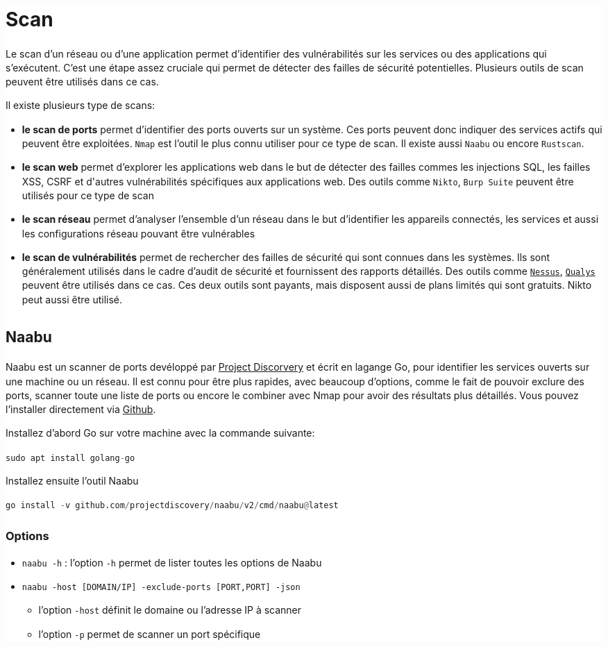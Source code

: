 
# Scan

Le scan d’un réseau ou d’une application permet d’identifier des vulnérabilités sur les services ou des applications qui s’exécutent. C’est une étape assez cruciale qui permet de détecter des failles de sécurité potentielles. Plusieurs outils de scan peuvent être utilisés dans ce cas.

Il existe plusieurs type de scans:

* **le scan de ports** permet d’identifier des ports ouverts sur un système. Ces ports peuvent donc indiquer des services actifs qui peuvent être exploitées. `Nmap` est l’outil le plus connu utiliser pour ce type de scan. Il existe aussi `Naabu` ou encore `Rustscan`.
    
* **le scan web** permet d’explorer les applications web dans le but de détecter des failles commes les injections SQL, les failles XSS, CSRF et d'autres vulnérabilités spécifiques aux applications web. Des outils comme `Nikto`, `Burp Suite` peuvent être utilisés pour ce type de scan
    
* **le scan réseau** permet d’analyser l’ensemble d’un réseau dans le but d’identifier les appareils connectés, les services et aussi les configurations réseau pouvant être vulnérables
    
* **le scan de vulnérabilités** permet de rechercher des failles de sécurité qui sont connues dans les systèmes. Ils sont généralement utilisés dans le cadre d’audit de sécurité et fournissent des rapports détaillés. Des outils comme [`Nessus`](https://www.tenable.com/products/nessus), [`Qualys`](https://www.qualys.com/) peuvent être utilisés dans ce cas. Ces deux outils sont payants, mais disposent aussi de plans limités qui sont gratuits. Nikto peut aussi être utilisé.
    

## Naabu

Naabu est un scanner de ports devéloppé par [Project Discorvery](https://projectdiscovery.io/) et écrit en lagange Go, pour identifier les services ouverts sur une machine ou un réseau. Il est connu pour être plus rapides, avec beaucoup d’options, comme le fait de pouvoir exclure des ports, scanner toute une liste de ports ou encore le combiner avec Nmap pour avoir des résultats plus détaillés. Vous pouvez l’installer directement via [Github](https://github.com/projectdiscovery/naabu).

Installez d’abord Go sur votre machine avec la commande suivante:

```python
sudo apt install golang-go
```

Installez ensuite l’outil Naabu

```python
go install -v github.com/projectdiscovery/naabu/v2/cmd/naabu@latest
```

### Options

* `naabu -h` : l’option `-h` permet de lister toutes les options de Naabu
    
* `naabu -host [DOMAIN/IP] -exclude-ports [PORT,PORT] -json`
    
    * l’option `-host` définit le domaine ou l’adresse IP à scanner
        
    * l’option `-p` permet de scanner un port spécifique
        